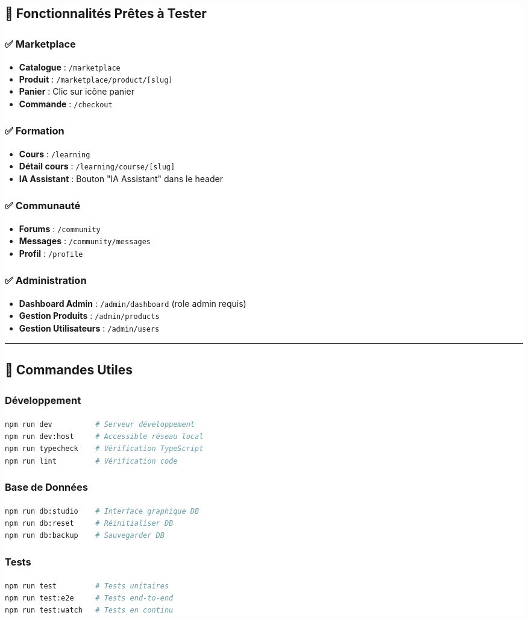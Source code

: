 
## 🎯 Fonctionnalités Prêtes à Tester

### **✅ Marketplace**
- **Catalogue** : `/marketplace`
- **Produit** : `/marketplace/product/[slug]`
- **Panier** : Clic sur icône panier
- **Commande** : `/checkout`

### **✅ Formation**
- **Cours** : `/learning`
- **Détail cours** : `/learning/course/[slug]`
- **IA Assistant** : Bouton "IA Assistant" dans le header

### **✅ Communauté**
- **Forums** : `/community`
- **Messages** : `/community/messages`
- **Profil** : `/profile`

### **✅ Administration**
- **Dashboard Admin** : `/admin/dashboard` (role admin requis)
- **Gestion Produits** : `/admin/products`
- **Gestion Utilisateurs** : `/admin/users`

---

## 🔧 Commandes Utiles

### **Développement**
```bash
npm run dev          # Serveur développement
npm run dev:host     # Accessible réseau local
npm run typecheck    # Vérification TypeScript
npm run lint         # Vérification code
```

### **Base de Données**
```bash
npm run db:studio    # Interface graphique DB
npm run db:reset     # Réinitialiser DB
npm run db:backup    # Sauvegarder DB
```

### **Tests**
```bash
npm run test         # Tests unitaires
npm run test:e2e     # Tests end-to-end
npm run test:watch   # Tests en continu
```
